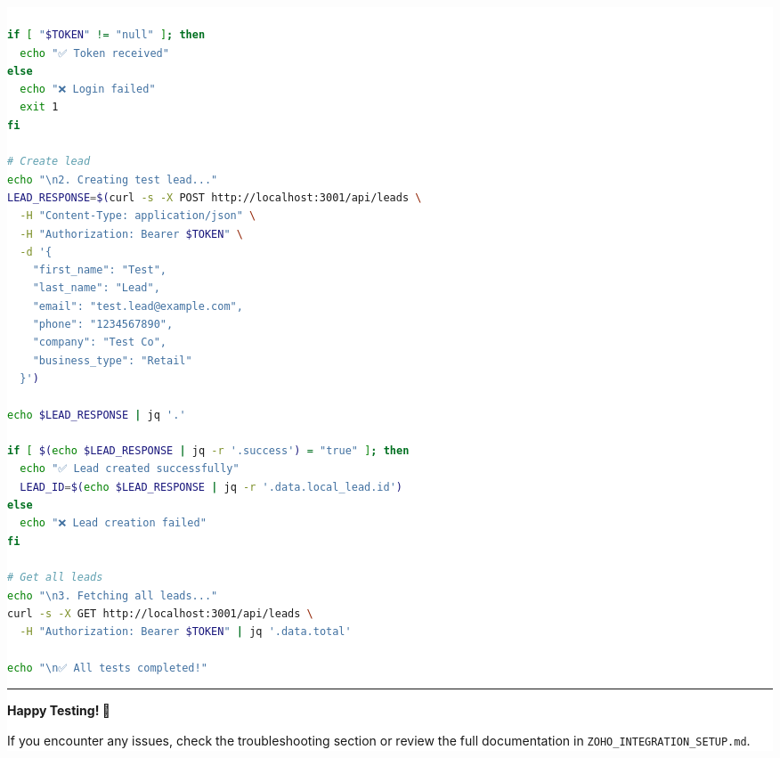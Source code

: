 ```bash

if [ "$TOKEN" != "null" ]; then
  echo "✅ Token received"
else
  echo "❌ Login failed"
  exit 1
fi

# Create lead
echo "\n2. Creating test lead..."
LEAD_RESPONSE=$(curl -s -X POST http://localhost:3001/api/leads \
  -H "Content-Type: application/json" \
  -H "Authorization: Bearer $TOKEN" \
  -d '{
    "first_name": "Test",
    "last_name": "Lead",
    "email": "test.lead@example.com",
    "phone": "1234567890",
    "company": "Test Co",
    "business_type": "Retail"
  }')

echo $LEAD_RESPONSE | jq '.'

if [ $(echo $LEAD_RESPONSE | jq -r '.success') = "true" ]; then
  echo "✅ Lead created successfully"
  LEAD_ID=$(echo $LEAD_RESPONSE | jq -r '.data.local_lead.id')
else
  echo "❌ Lead creation failed"
fi

# Get all leads
echo "\n3. Fetching all leads..."
curl -s -X GET http://localhost:3001/api/leads \
  -H "Authorization: Bearer $TOKEN" | jq '.data.total'

echo "\n✅ All tests completed!"
```

---

**Happy Testing! 🚀**

If you encounter any issues, check the troubleshooting section or review the full documentation in `ZOHO_INTEGRATION_SETUP.md`.

